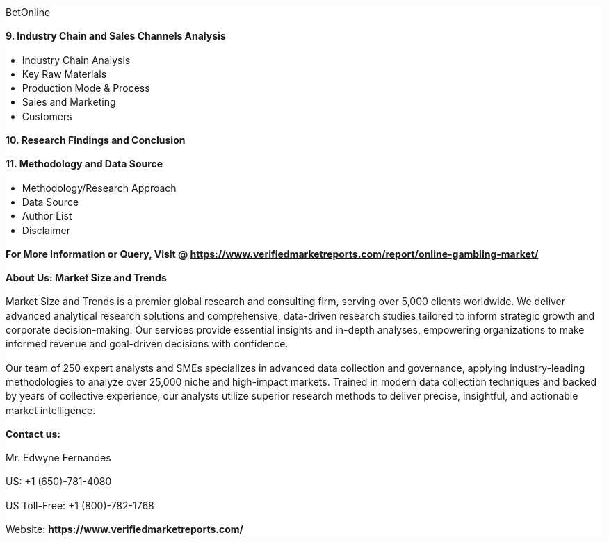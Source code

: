 BetOnline</strong></p><p><strong>9. Industry Chain and Sales Channels Analysis</strong></p><ul><li>Industry Chain Analysis</li><li>Key Raw Materials</li><li>Production Mode &amp; Process</li><li>Sales and Marketing</li><li>Customers</li></ul><p><strong>10. Research Findings and Conclusion</strong></p><p><strong>11. Methodology and Data Source</strong></p><ul><li>Methodology/Research Approach</li><li>Data Source</li><li>Author List</li><li>Disclaimer</li></ul></p><p><strong>For More Information or Query, Visit @ <a href="https://www.verifiedmarketreports.com/report/online-gambling-market/">https://www.verifiedmarketreports.com/report/online-gambling-market/</a></strong></p><p><strong>About Us: Market Size and Trends</strong></p><p>Market Size and Trends is a premier global research and consulting firm, serving over 5,000 clients worldwide. We deliver advanced analytical research solutions and comprehensive, data-driven research studies tailored to inform strategic growth and corporate decision-making. Our services provide essential insights and in-depth analyses, empowering organizations to make informed revenue and goal-driven decisions with confidence.</p><p>Our team of 250 expert analysts and SMEs specializes in advanced data collection and governance, applying industry-leading methodologies to analyze over 25,000 niche and high-impact markets. Trained in modern data collection techniques and backed by years of collective experience, our analysts utilize superior research methods to deliver precise, insightful, and actionable market intelligence.</p><p><strong>Contact us:</strong></p><p>Mr. Edwyne Fernandes</p><p>US: +1 (650)-781-4080</p><p>US Toll-Free: +1 (800)-782-1768</p><p>Website: <strong><a href="https://www.verifiedmarketreports.com/">https://www.verifiedmarketreports.com/</a></strong></p>
